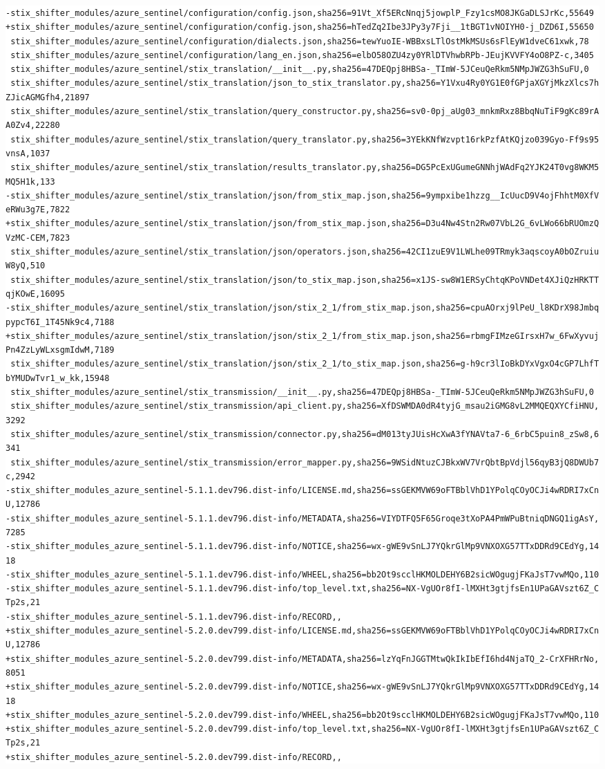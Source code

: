 ```
-stix_shifter_modules/azure_sentinel/configuration/config.json,sha256=91Vt_Xf5ERcNnqj5jowplP_Fzy1csMO8JKGaDLSJrKc,55649
+stix_shifter_modules/azure_sentinel/configuration/config.json,sha256=hTedZq2Ibe3JPy3y7Fji__1tBGT1vNOIYH0-j_DZD6I,55650
 stix_shifter_modules/azure_sentinel/configuration/dialects.json,sha256=tewYuoIE-WBBxsLTlOstMkMSUs6sFlEyW1dveC61xwk,78
 stix_shifter_modules/azure_sentinel/configuration/lang_en.json,sha256=elbO58OZU4zy0YRlDTVhwbRPb-JEujKVVFY4oO8PZ-c,3405
 stix_shifter_modules/azure_sentinel/stix_translation/__init__.py,sha256=47DEQpj8HBSa-_TImW-5JCeuQeRkm5NMpJWZG3hSuFU,0
 stix_shifter_modules/azure_sentinel/stix_translation/json_to_stix_translator.py,sha256=Y1Vxu4Ry0YG1E0fGPjaXGYjMkzXlcs7hZJicAGMGfh4,21897
 stix_shifter_modules/azure_sentinel/stix_translation/query_constructor.py,sha256=sv0-0pj_aUg03_mnkmRxz8BbqNuTiF9gKc89rAA0Zv4,22280
 stix_shifter_modules/azure_sentinel/stix_translation/query_translator.py,sha256=3YEkKNfWzvpt16rkPzfAtKQjzo039Gyo-Ff9s95vnsA,1037
 stix_shifter_modules/azure_sentinel/stix_translation/results_translator.py,sha256=DG5PcExUGumeGNNhjWAdFq2YJK24T0vg8WKM5MQ5H1k,133
-stix_shifter_modules/azure_sentinel/stix_translation/json/from_stix_map.json,sha256=9ympxibe1hzzg__IcUucD9V4ojFhhtM0XfVeRWu3g7E,7822
+stix_shifter_modules/azure_sentinel/stix_translation/json/from_stix_map.json,sha256=D3u4Nw4Stn2Rw07VbL2G_6vLWo66bRUOmzQVzMC-CEM,7823
 stix_shifter_modules/azure_sentinel/stix_translation/json/operators.json,sha256=42CI1zuE9V1LWLhe09TRmyk3aqscoyA0bOZruiuW8yQ,510
 stix_shifter_modules/azure_sentinel/stix_translation/json/to_stix_map.json,sha256=x1JS-sw8W1ERSyChtqKPoVNDet4XJiQzHRKTTqjKOwE,16095
-stix_shifter_modules/azure_sentinel/stix_translation/json/stix_2_1/from_stix_map.json,sha256=cpuAOrxj9lPeU_l8KDrX98JmbqpypcT6I_1T45Nk9c4,7188
+stix_shifter_modules/azure_sentinel/stix_translation/json/stix_2_1/from_stix_map.json,sha256=rbmgFIMzeGIrsxH7w_6FwXyvujPn4ZzLyWLxsgmIdwM,7189
 stix_shifter_modules/azure_sentinel/stix_translation/json/stix_2_1/to_stix_map.json,sha256=g-h9cr3lIoBkDYxVgxO4cGP7LhfTbYMUDwTvr1_w_kk,15948
 stix_shifter_modules/azure_sentinel/stix_transmission/__init__.py,sha256=47DEQpj8HBSa-_TImW-5JCeuQeRkm5NMpJWZG3hSuFU,0
 stix_shifter_modules/azure_sentinel/stix_transmission/api_client.py,sha256=XfDSWMDA0dR4tyjG_msau2iGMG8vL2MMQEQXYCfiHNU,3292
 stix_shifter_modules/azure_sentinel/stix_transmission/connector.py,sha256=dM013tyJUisHcXwA3fYNAVta7-6_6rbC5puin8_zSw8,6341
 stix_shifter_modules/azure_sentinel/stix_transmission/error_mapper.py,sha256=9WSidNtuzCJBkxWV7VrQbtBpVdjl56qyB3jQ8DWUb7c,2942
-stix_shifter_modules_azure_sentinel-5.1.1.dev796.dist-info/LICENSE.md,sha256=ssGEKMVW69oFTBblVhD1YPolqCOyOCJi4wRDRI7xCnU,12786
-stix_shifter_modules_azure_sentinel-5.1.1.dev796.dist-info/METADATA,sha256=VIYDTFQ5F65Groqe3tXoPA4PmWPuBtniqDNGQ1igAsY,7285
-stix_shifter_modules_azure_sentinel-5.1.1.dev796.dist-info/NOTICE,sha256=wx-gWE9vSnLJ7YQkrGlMp9VNXOXG57TTxDDRd9CEdYg,1418
-stix_shifter_modules_azure_sentinel-5.1.1.dev796.dist-info/WHEEL,sha256=bb2Ot9scclHKMOLDEHY6B2sicWOgugjFKaJsT7vwMQo,110
-stix_shifter_modules_azure_sentinel-5.1.1.dev796.dist-info/top_level.txt,sha256=NX-VgUOr8fI-lMXHt3gtjfsEn1UPaGAVszt6Z_CTp2s,21
-stix_shifter_modules_azure_sentinel-5.1.1.dev796.dist-info/RECORD,,
+stix_shifter_modules_azure_sentinel-5.2.0.dev799.dist-info/LICENSE.md,sha256=ssGEKMVW69oFTBblVhD1YPolqCOyOCJi4wRDRI7xCnU,12786
+stix_shifter_modules_azure_sentinel-5.2.0.dev799.dist-info/METADATA,sha256=lzYqFnJGGTMtwQkIkIbEfI6hd4NjaTQ_2-CrXFHRrNo,8051
+stix_shifter_modules_azure_sentinel-5.2.0.dev799.dist-info/NOTICE,sha256=wx-gWE9vSnLJ7YQkrGlMp9VNXOXG57TTxDDRd9CEdYg,1418
+stix_shifter_modules_azure_sentinel-5.2.0.dev799.dist-info/WHEEL,sha256=bb2Ot9scclHKMOLDEHY6B2sicWOgugjFKaJsT7vwMQo,110
+stix_shifter_modules_azure_sentinel-5.2.0.dev799.dist-info/top_level.txt,sha256=NX-VgUOr8fI-lMXHt3gtjfsEn1UPaGAVszt6Z_CTp2s,21
+stix_shifter_modules_azure_sentinel-5.2.0.dev799.dist-info/RECORD,,
```